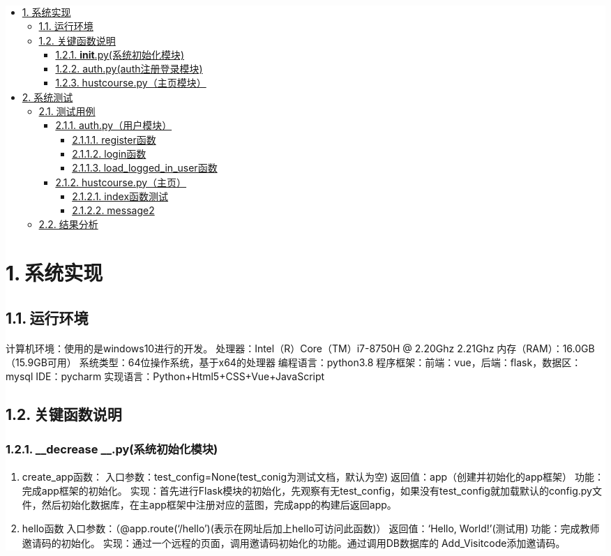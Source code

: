 - [1. 系统实现](#1-系统实现)
    - [1.1. 运行环境](#11-运行环境)
    - [1.2. 关键函数说明](#12-关键函数说明)
        - [1.2.1. __init__.py(系统初始化模块)](#121-__init__py系统初始化模块)
        - [1.2.2. auth.py(auth注册登录模块)](#122-authpyauth注册登录模块)
        - [1.2.3. hustcourse.py（主页模块）](#123-hustcoursepy主页模块)
- [2. 系统测试](#2-系统测试)
    - [2.1. 测试用例](#21-测试用例)
        - [2.1.1. auth.py（用户模块）](#211-authpy用户模块)
            - [2.1.1.1. register函数](#2111-register函数)
            - [2.1.1.2. login函数](#2112-login函数)
            - [2.1.1.3. load_logged_in_user函数](#2113-load_logged_in_user函数)
        - [2.1.2. hustcourse.py（主页）](#212-hustcoursepy主页)
            - [2.1.2.1. index函数测试](#2121-index函数测试)
            - [2.1.2.2. message2](#2122-message2)
    - [2.2. 结果分析](#22-结果分析)



# 1. 系统实现

## 1.1. 运行环境

计算机环境：使用的是windows10进行的开发。
处理器：Intel（R）Core（TM）i7-8750H @ 2.20Ghz 2.21Ghz
内存（RAM）：16.0GB（15.9GB可用）
系统类型：64位操作系统，基于x64的处理器
编程语言：python3.8
程序框架：前端：vue，后端：flask，数据区：mysql
IDE：pycharm
实现语言：Python+Html5+CSS+Vue+JavaScript

<a id="markdown-12-关键函数说明" name="12-关键函数说明"></a>

## 1.2. 关键函数说明

### 1.2.1. __decrease __.py(系统初始化模块)

1. create_app函数：
入口参数：test_config=None(test_conig为测试文档，默认为空)
返回值：app（创建并初始化的app框架）
功能： 完成app框架的初始化。
实现：首先进行Flask模块的初始化，先观察有无test_config，如果没有test_config就加载默认的config.py文件，然后初始化数据库，在主app框架中注册对应的蓝图，完成app的构建后返回app。

1. hello函数
入口参数：（@app.route(‘/hello’)(表示在网址后加上hello可访问此函数)）
返回值：‘Hello, World!’(测试用)
功能：完成教师邀请码的初始化。
实现：通过一个远程的页面，调用邀请码初始化的功能。通过调用DB数据库的 Add_Visitcode添加邀请码。
